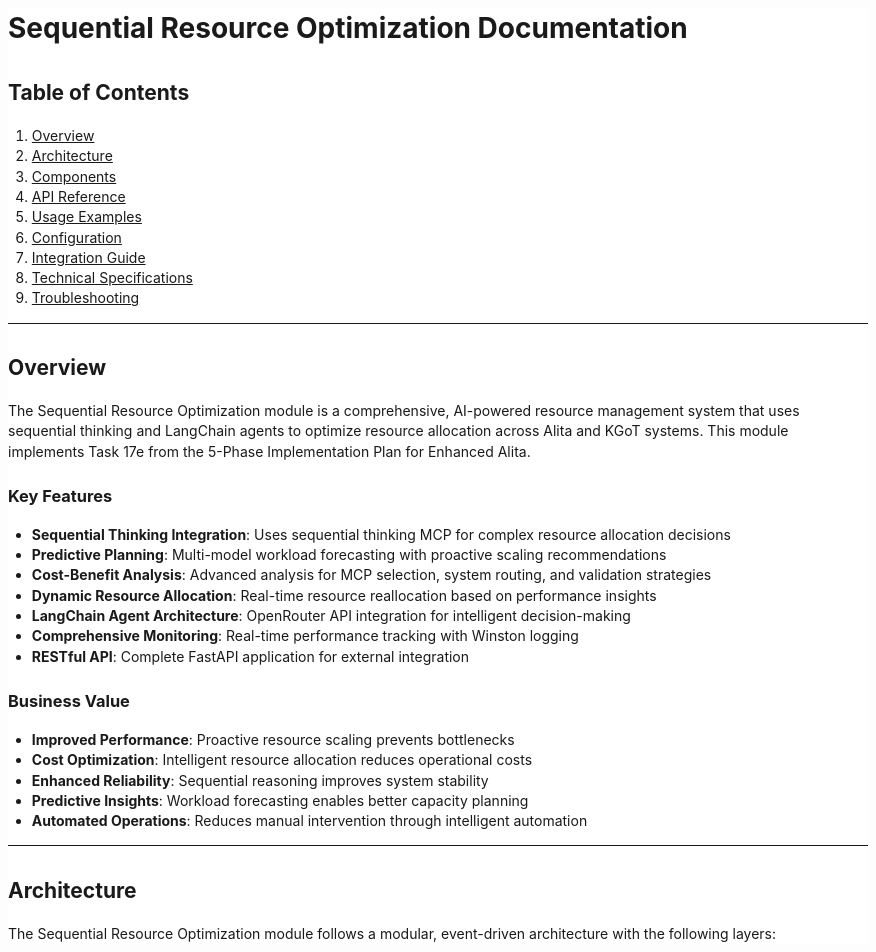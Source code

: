 # Sequential Resource Optimization Documentation

## Table of Contents

1. [Overview](#overview)
2. [Architecture](#architecture)
3. [Components](#components)
4. [API Reference](#api-reference)
5. [Usage Examples](#usage-examples)
6. [Configuration](#configuration)
7. [Integration Guide](#integration-guide)
8. [Technical Specifications](#technical-specifications)
9. [Troubleshooting](#troubleshooting)

---

## Overview

The Sequential Resource Optimization module is a comprehensive, AI-powered resource management system that uses sequential thinking and LangChain agents to optimize resource allocation across Alita and KGoT systems. This module implements Task 17e from the 5-Phase Implementation Plan for Enhanced Alita.

### Key Features

- **Sequential Thinking Integration**: Uses sequential thinking MCP for complex resource allocation decisions
- **Predictive Planning**: Multi-model workload forecasting with proactive scaling recommendations
- **Cost-Benefit Analysis**: Advanced analysis for MCP selection, system routing, and validation strategies
- **Dynamic Resource Allocation**: Real-time resource reallocation based on performance insights
- **LangChain Agent Architecture**: OpenRouter API integration for intelligent decision-making
- **Comprehensive Monitoring**: Real-time performance tracking with Winston logging
- **RESTful API**: Complete FastAPI application for external integration

### Business Value

- **Improved Performance**: Proactive resource scaling prevents bottlenecks
- **Cost Optimization**: Intelligent resource allocation reduces operational costs
- **Enhanced Reliability**: Sequential reasoning improves system stability
- **Predictive Insights**: Workload forecasting enables better capacity planning
- **Automated Operations**: Reduces manual intervention through intelligent automation

---

## Architecture

The Sequential Resource Optimization module follows a modular, event-driven architecture with the following layers:
